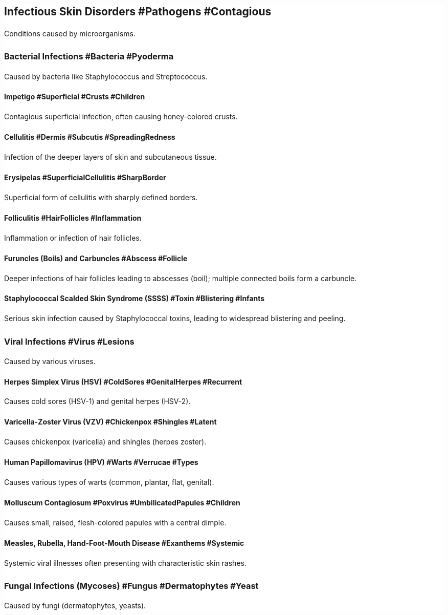 ## Infectious Skin Disorders #Pathogens #Contagious
Conditions caused by microorganisms.

### Bacterial Infections #Bacteria #Pyoderma
Caused by bacteria like Staphylococcus and Streptococcus.

#### Impetigo #Superficial #Crusts #Children
Contagious superficial infection, often causing honey-colored crusts.

#### Cellulitis #Dermis #Subcutis #SpreadingRedness
Infection of the deeper layers of skin and subcutaneous tissue.

#### Erysipelas #SuperficialCellulitis #SharpBorder
Superficial form of cellulitis with sharply defined borders.

#### Folliculitis #HairFollicles #Inflammation
Inflammation or infection of hair follicles.

#### Furuncles (Boils) and Carbuncles #Abscess #Follicle
Deeper infections of hair follicles leading to abscesses (boil); multiple connected boils form a carbuncle.

#### Staphylococcal Scalded Skin Syndrome (SSSS) #Toxin #Blistering #Infants
Serious skin infection caused by Staphylococcal toxins, leading to widespread blistering and peeling.

### Viral Infections #Virus #Lesions
Caused by various viruses.

#### Herpes Simplex Virus (HSV) #ColdSores #GenitalHerpes #Recurrent
Causes cold sores (HSV-1) and genital herpes (HSV-2).

#### Varicella-Zoster Virus (VZV) #Chickenpox #Shingles #Latent
Causes chickenpox (varicella) and shingles (herpes zoster).

#### Human Papillomavirus (HPV) #Warts #Verrucae #Types
Causes various types of warts (common, plantar, flat, genital).

#### Molluscum Contagiosum #Poxvirus #UmbilicatedPapules #Children
Causes small, raised, flesh-colored papules with a central dimple.

#### Measles, Rubella, Hand-Foot-Mouth Disease #Exanthems #Systemic
Systemic viral illnesses often presenting with characteristic skin rashes.

### Fungal Infections (Mycoses) #Fungus #Dermatophytes #Yeast
Caused by fungi (dermatophytes, yeasts).
